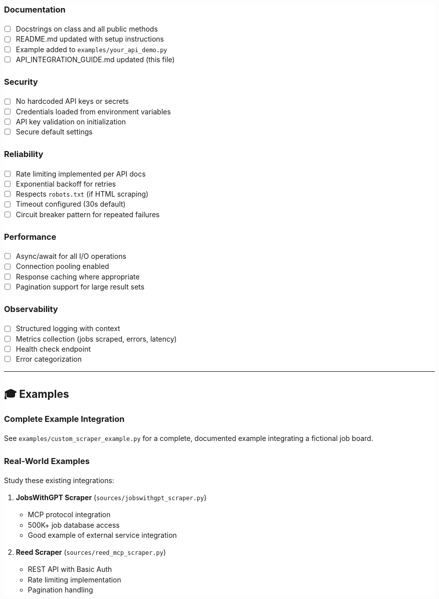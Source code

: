 ### Documentation
- [ ] Docstrings on class and all public methods
- [ ] README.md updated with setup instructions
- [ ] Example added to `examples/your_api_demo.py`
- [ ] API_INTEGRATION_GUIDE.md updated (this file)

### Security
- [ ] No hardcoded API keys or secrets
- [ ] Credentials loaded from environment variables
- [ ] API key validation on initialization
- [ ] Secure default settings

### Reliability
- [ ] Rate limiting implemented per API docs
- [ ] Exponential backoff for retries
- [ ] Respects `robots.txt` (if HTML scraping)
- [ ] Timeout configured (30s default)
- [ ] Circuit breaker pattern for repeated failures

### Performance
- [ ] Async/await for all I/O operations
- [ ] Connection pooling enabled
- [ ] Response caching where appropriate
- [ ] Pagination support for large result sets

### Observability
- [ ] Structured logging with context
- [ ] Metrics collection (jobs scraped, errors, latency)
- [ ] Health check endpoint
- [ ] Error categorization

---

## 🎓 Examples

### Complete Example Integration

See `examples/custom_scraper_example.py` for a complete, documented example integrating a fictional job board.

### Real-World Examples

Study these existing integrations:

1. **JobsWithGPT Scraper** (`sources/jobswithgpt_scraper.py`)
   - MCP protocol integration
   - 500K+ job database access
   - Good example of external service integration

2. **Reed Scraper** (`sources/reed_mcp_scraper.py`)
   - REST API with Basic Auth
   - Rate limiting implementation
   - Pagination handling
